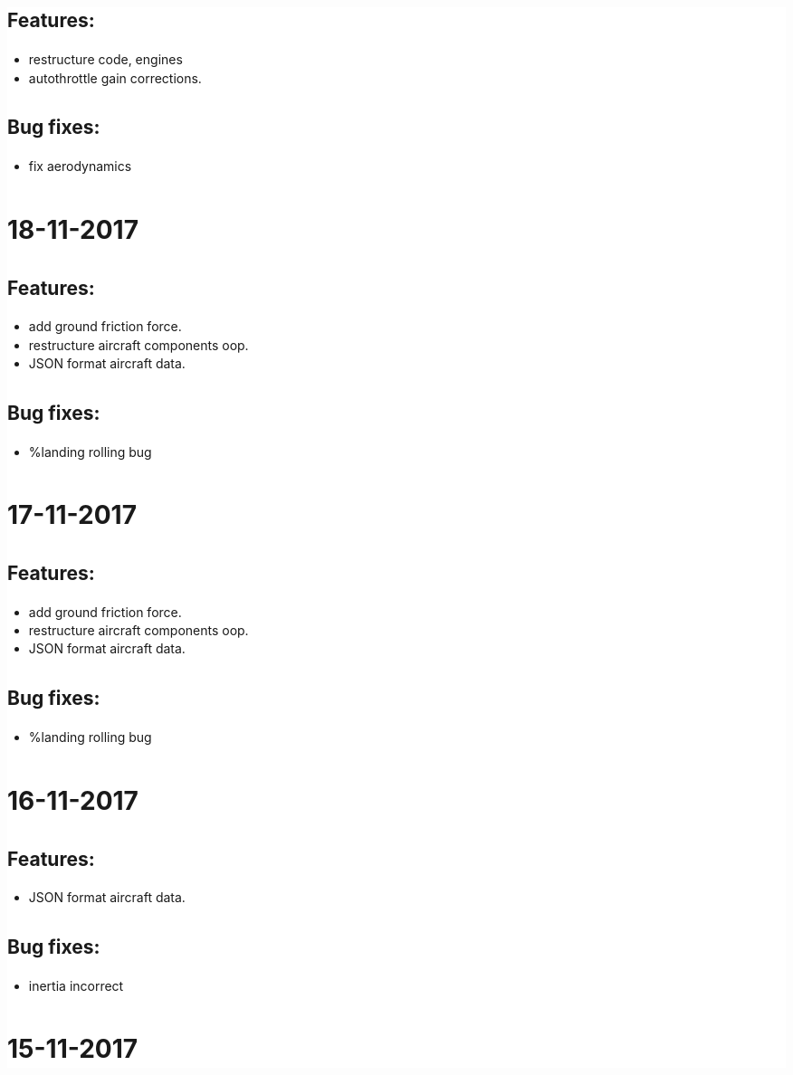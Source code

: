 ## Features:

- restructure code, engines
- autothrottle gain corrections.

## Bug fixes:

- fix aerodynamics
# 18-11-2017

## Features:

- add ground friction force.
- restructure aircraft components oop.
- JSON format aircraft data.

## Bug fixes:

- %landing rolling bug

# 17-11-2017

## Features:

- add ground friction force.
- restructure aircraft components oop.
- JSON format aircraft data.

## Bug fixes:

- %landing rolling bug

# 16-11-2017

## Features:

- JSON format aircraft data.

## Bug fixes:

- inertia incorrect

# 15-11-2017
